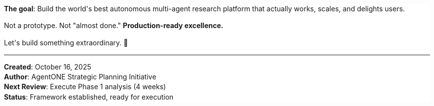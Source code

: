 **The goal**: Build the world's best autonomous multi-agent research platform that actually works, scales, and delights users.

Not a prototype. Not "almost done." **Production-ready excellence.**

Let's build something extraordinary. 🚀

---

**Created**: October 16, 2025  
**Author**: AgentONE Strategic Planning Initiative  
**Next Review**: Execute Phase 1 analysis (4 weeks)  
**Status**: Framework established, ready for execution
